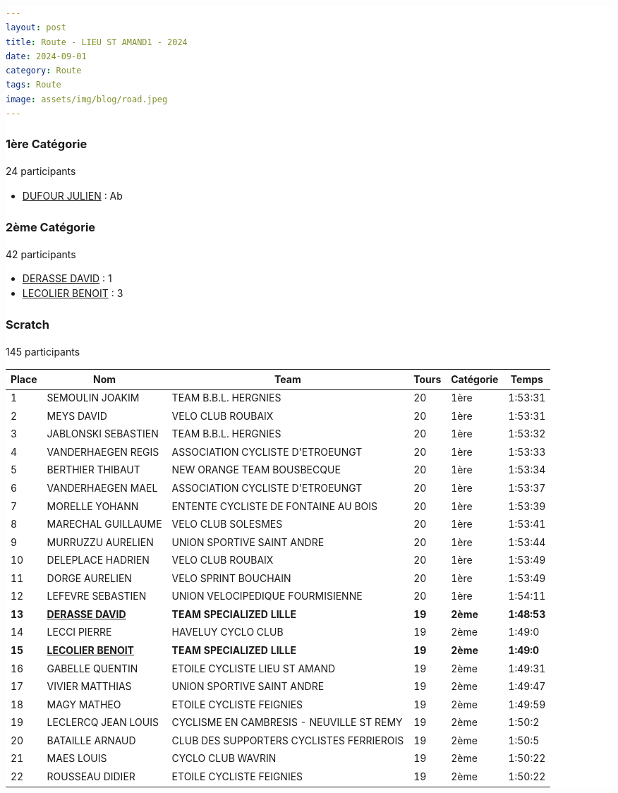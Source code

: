 ```yaml
---
layout: post
title: Route - LIEU ST AMAND1 - 2024
date: 2024-09-01
category: Route
tags: Route
image: assets/img/blog/road.jpeg
---
```


### 1ère Catégorie
24 participants
- [DUFOUR JULIEN](https://teamspecializedlille.github.io/coureurs/dufourjulien) : Ab

### 2ème Catégorie
42 participants
- [DERASSE DAVID](https://teamspecializedlille.github.io/coureurs/derassedavid) : 1
- [LECOLIER BENOIT](https://teamspecializedlille.github.io/coureurs/lecolierbenoit) : 3

### Scratch
145 participants

| Place | Nom | Team | Tours | Catégorie | Temps |
|---|---|---|---|---|---|
| 1 | SEMOULIN JOAKIM | TEAM B.B.L. HERGNIES | 20 | 1ère | 1:53:31 | 
| 2 | MEYS DAVID | VELO CLUB ROUBAIX | 20 | 1ère | 1:53:31 | 
| 3 | JABLONSKI SEBASTIEN | TEAM B.B.L. HERGNIES | 20 | 1ère | 1:53:32 | 
| 4 | VANDERHAEGEN REGIS | ASSOCIATION CYCLISTE D'ETROEUNGT | 20 | 1ère | 1:53:33 | 
| 5 | BERTHIER THIBAUT | NEW ORANGE TEAM BOUSBECQUE | 20 | 1ère | 1:53:34 | 
| 6 | VANDERHAEGEN MAEL | ASSOCIATION CYCLISTE D'ETROEUNGT | 20 | 1ère | 1:53:37 | 
| 7 | MORELLE YOHANN | ENTENTE CYCLISTE DE FONTAINE AU BOIS | 20 | 1ère | 1:53:39 | 
| 8 | MARECHAL GUILLAUME | VELO CLUB SOLESMES | 20 | 1ère | 1:53:41 | 
| 9 | MURRUZZU AURELIEN | UNION SPORTIVE SAINT ANDRE | 20 | 1ère | 1:53:44 | 
| 10 | DELEPLACE HADRIEN | VELO CLUB ROUBAIX | 20 | 1ère | 1:53:49 | 
| 11 | DORGE AURELIEN | VELO SPRINT BOUCHAIN | 20 | 1ère | 1:53:49 | 
| 12 | LEFEVRE SEBASTIEN | UNION VELOCIPEDIQUE FOURMISIENNE | 20 | 1ère | 1:54:11 | 
| **13** | **[DERASSE DAVID](https://teamspecializedlille.github.io/coureurs/derassedavid)** | **TEAM SPECIALIZED LILLE** | **19** | **2ème** | **1:48:53** | 
| 14 | LECCI PIERRE | HAVELUY CYCLO CLUB | 19 | 2ème | 1:49:0 | 
| **15** | **[LECOLIER BENOIT](https://teamspecializedlille.github.io/coureurs/lecolierbenoit)** | **TEAM SPECIALIZED LILLE** | **19** | **2ème** | **1:49:0** | 
| 16 | GABELLE QUENTIN | ETOILE CYCLISTE LIEU ST AMAND | 19 | 2ème | 1:49:31 | 
| 17 | VIVIER MATTHIAS | UNION SPORTIVE SAINT ANDRE | 19 | 2ème | 1:49:47 | 
| 18 | MAGY MATHEO | ETOILE CYCLISTE FEIGNIES | 19 | 2ème | 1:49:59 | 
| 19 | LECLERCQ JEAN LOUIS | CYCLISME EN CAMBRESIS - NEUVILLE ST REMY | 19 | 2ème | 1:50:2 | 
| 20 | BATAILLE ARNAUD | CLUB DES SUPPORTERS CYCLISTES FERRIEROIS | 19 | 2ème | 1:50:5 | 
| 21 | MAES LOUIS | CYCLO CLUB WAVRIN | 19 | 2ème | 1:50:22 | 
| 22 | ROUSSEAU DIDIER | ETOILE CYCLISTE FEIGNIES | 19 | 2ème | 1:50:22 | 